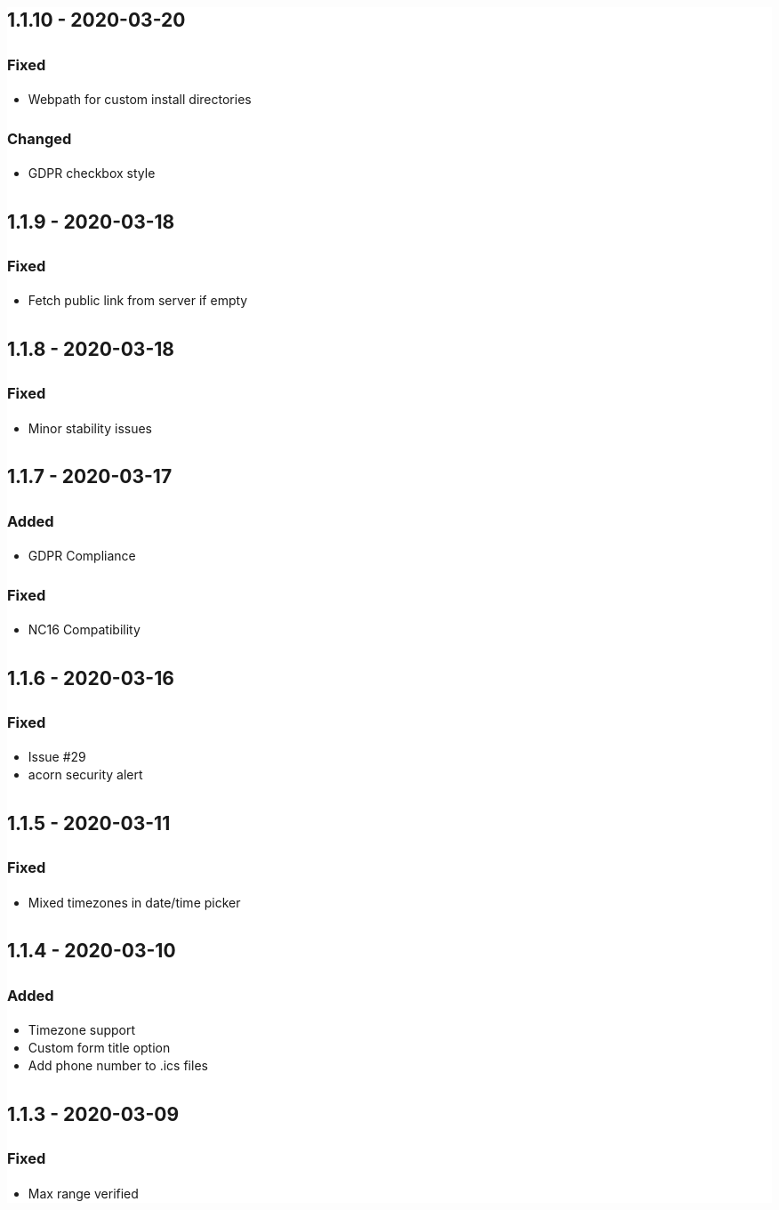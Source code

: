 ## 1.1.10 - 2020-03-20
### Fixed
- Webpath for custom install directories
### Changed
- GDPR checkbox style

## 1.1.9 - 2020-03-18
### Fixed
- Fetch public link from server if empty

## 1.1.8 - 2020-03-18
### Fixed
- Minor stability issues

## 1.1.7 - 2020-03-17
### Added
- GDPR Compliance
### Fixed
- NC16 Compatibility

## 1.1.6 - 2020-03-16
### Fixed
- Issue #29
- acorn security alert

## 1.1.5 - 2020-03-11
### Fixed
- Mixed timezones in date/time picker

## 1.1.4 - 2020-03-10
### Added
- Timezone support
- Custom form title option
- Add phone number to .ics files

## 1.1.3 - 2020-03-09
### Fixed
- Max range verified

